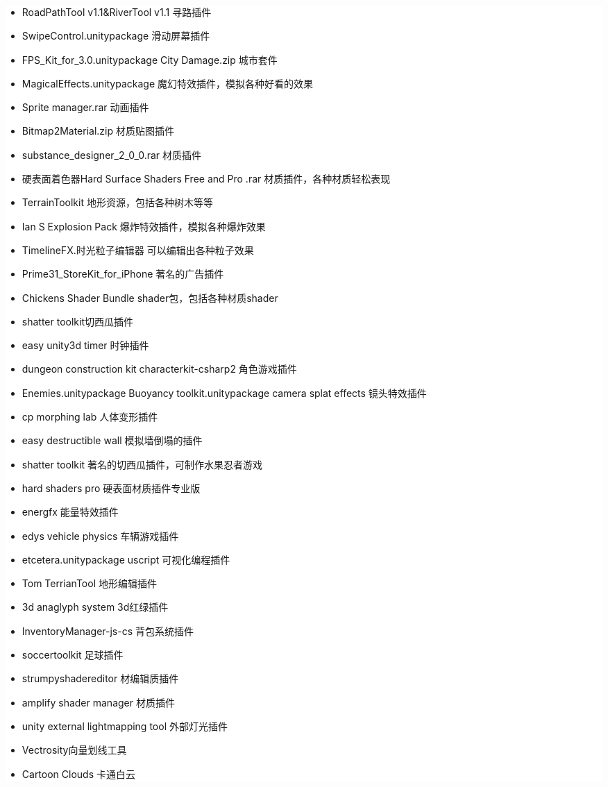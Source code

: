 * RoadPathTool v1.1&RiverTool v1.1 寻路插件

* SwipeControl.unitypackage 滑动屏幕插件

* FPS_Kit_for_3.0.unitypackage City Damage.zip 城市套件

* MagicalEffects.unitypackage 魔幻特效插件，模拟各种好看的效果

* Sprite manager.rar 动画插件

* Bitmap2Material.zip 材质贴图插件

* substance_designer_2_0_0.rar 材质插件

* 硬表面着色器Hard Surface Shaders Free and Pro .rar 材质插件，各种材质轻松表现

* TerrainToolkit 地形资源，包括各种树木等等

* Ian S Explosion Pack 爆炸特效插件，模拟各种爆炸效果

* TimelineFX.时光粒子编辑器 可以编辑出各种粒子效果

* Prime31_StoreKit_for_iPhone 著名的广告插件

* Chickens Shader Bundle shader包，包括各种材质shader

* shatter toolkit切西瓜插件

* easy unity3d timer 时钟插件

* dungeon construction kit characterkit-csharp2 角色游戏插件

* Enemies.unitypackage Buoyancy toolkit.unitypackage camera splat effects 镜头特效插件

* cp morphing lab 人体变形插件

* easy destructible wall 模拟墙倒塌的插件

* shatter toolkit 著名的切西瓜插件，可制作水果忍者游戏

* hard shaders pro 硬表面材质插件专业版

* energfx 能量特效插件

* edys vehicle physics 车辆游戏插件

* etcetera.unitypackage uscript 可视化编程插件

* Tom TerrianTool 地形编辑插件

* 3d anaglyph system 3d红绿插件

* InventoryManager-js-cs 背包系统插件

* soccertoolkit 足球插件

* strumpyshadereditor 材编辑质插件

* amplify shader manager 材质插件

* unity external lightmapping tool 外部灯光插件

* Vectrosity向量划线工具

* Cartoon Clouds 卡通白云
